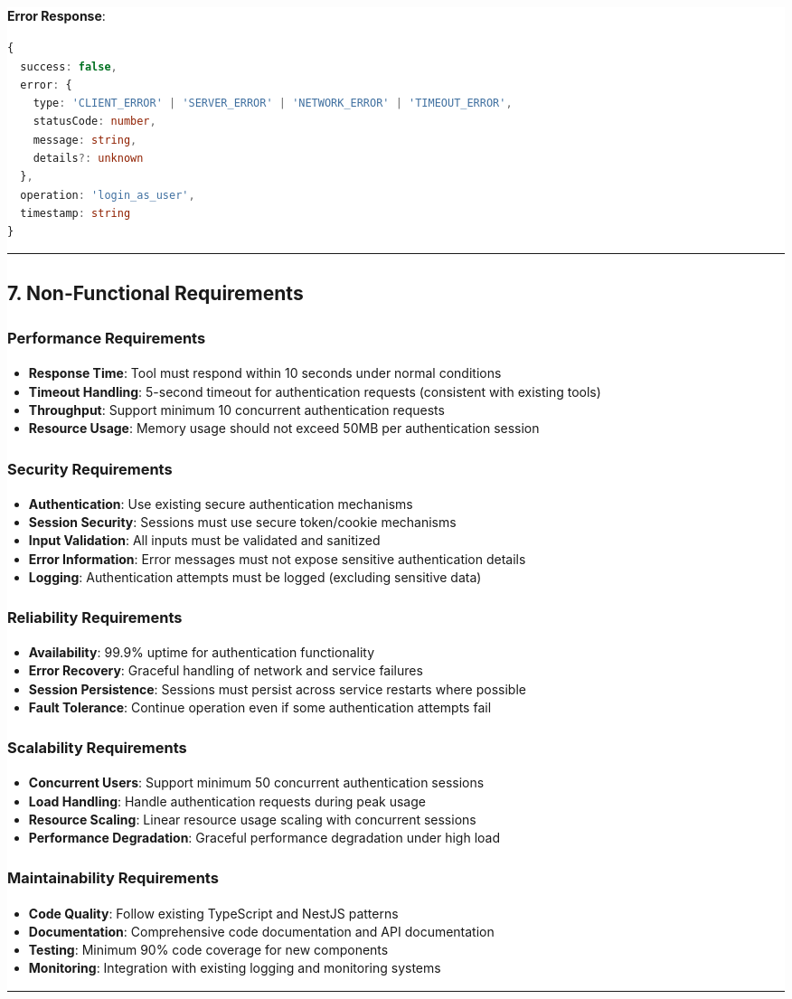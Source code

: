 **Error Response**:
```typescript
{
  success: false,
  error: {
    type: 'CLIENT_ERROR' | 'SERVER_ERROR' | 'NETWORK_ERROR' | 'TIMEOUT_ERROR',
    statusCode: number,
    message: string,
    details?: unknown
  },
  operation: 'login_as_user',
  timestamp: string
}
```

---

## 7. Non-Functional Requirements

### Performance Requirements
- **Response Time**: Tool must respond within 10 seconds under normal conditions
- **Timeout Handling**: 5-second timeout for authentication requests (consistent with existing tools)
- **Throughput**: Support minimum 10 concurrent authentication requests
- **Resource Usage**: Memory usage should not exceed 50MB per authentication session

### Security Requirements
- **Authentication**: Use existing secure authentication mechanisms
- **Session Security**: Sessions must use secure token/cookie mechanisms
- **Input Validation**: All inputs must be validated and sanitized
- **Error Information**: Error messages must not expose sensitive authentication details
- **Logging**: Authentication attempts must be logged (excluding sensitive data)

### Reliability Requirements
- **Availability**: 99.9% uptime for authentication functionality
- **Error Recovery**: Graceful handling of network and service failures
- **Session Persistence**: Sessions must persist across service restarts where possible
- **Fault Tolerance**: Continue operation even if some authentication attempts fail

### Scalability Requirements
- **Concurrent Users**: Support minimum 50 concurrent authentication sessions
- **Load Handling**: Handle authentication requests during peak usage
- **Resource Scaling**: Linear resource usage scaling with concurrent sessions
- **Performance Degradation**: Graceful performance degradation under high load

### Maintainability Requirements
- **Code Quality**: Follow existing TypeScript and NestJS patterns
- **Documentation**: Comprehensive code documentation and API documentation
- **Testing**: Minimum 90% code coverage for new components
- **Monitoring**: Integration with existing logging and monitoring systems

---